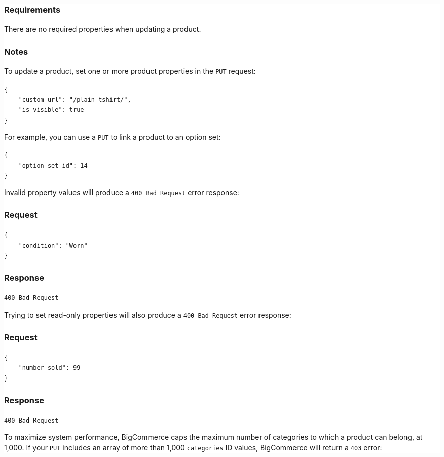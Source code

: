 
### Requirements 

There are no required properties when updating a product.

### Notes 

To update a product, set one or more product properties in the `PUT` request:

```
{
    "custom_url": "/plain-tshirt/",
    "is_visible": true
}
```

For example, you can use a `PUT` to link a product to an option set:

```
{
    "option_set_id": 14
}
```

Invalid property values will produce a `400 Bad Request` error response:

### Request 

``` 
{
    "condition": "Worn"
}
```

### Response 

```
400 Bad Request
```

Trying to set read-only properties will also produce a `400 Bad Request` error response:

### Request 

```
{
    "number_sold": 99
}
```

### Response 

```
400 Bad Request
```

To maximize system performance, BigCommerce caps the maximum number of categories to which a product can belong, at 1,000. If your `PUT` includes an array of more than 1,000 `categories` ID values, BigCommerce will return a `403` error:
